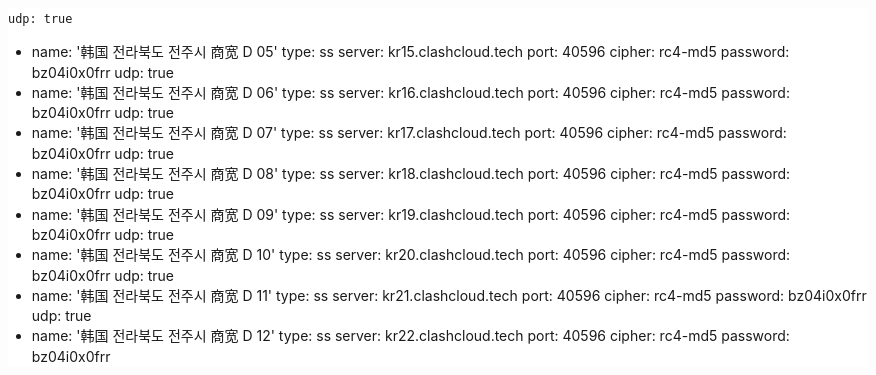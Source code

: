     udp: true
  -
    name: '韩国 전라북도 전주시 商宽 D 05'
    type: ss
    server: kr15.clashcloud.tech
    port: 40596
    cipher: rc4-md5
    password: bz04i0x0frr
    udp: true
  -
    name: '韩国 전라북도 전주시 商宽 D 06'
    type: ss
    server: kr16.clashcloud.tech
    port: 40596
    cipher: rc4-md5
    password: bz04i0x0frr
    udp: true
  -
    name: '韩国 전라북도 전주시 商宽 D 07'
    type: ss
    server: kr17.clashcloud.tech
    port: 40596
    cipher: rc4-md5
    password: bz04i0x0frr
    udp: true
  -
    name: '韩国 전라북도 전주시 商宽 D 08'
    type: ss
    server: kr18.clashcloud.tech
    port: 40596
    cipher: rc4-md5
    password: bz04i0x0frr
    udp: true
  -
    name: '韩国 전라북도 전주시 商宽 D 09'
    type: ss
    server: kr19.clashcloud.tech
    port: 40596
    cipher: rc4-md5
    password: bz04i0x0frr
    udp: true
  -
    name: '韩国 전라북도 전주시 商宽 D 10'
    type: ss
    server: kr20.clashcloud.tech
    port: 40596
    cipher: rc4-md5
    password: bz04i0x0frr
    udp: true
  -
    name: '韩国 전라북도 전주시 商宽 D 11'
    type: ss
    server: kr21.clashcloud.tech
    port: 40596
    cipher: rc4-md5
    password: bz04i0x0frr
    udp: true
  -
    name: '韩国 전라북도 전주시 商宽 D 12'
    type: ss
    server: kr22.clashcloud.tech
    port: 40596
    cipher: rc4-md5
    password: bz04i0x0frr